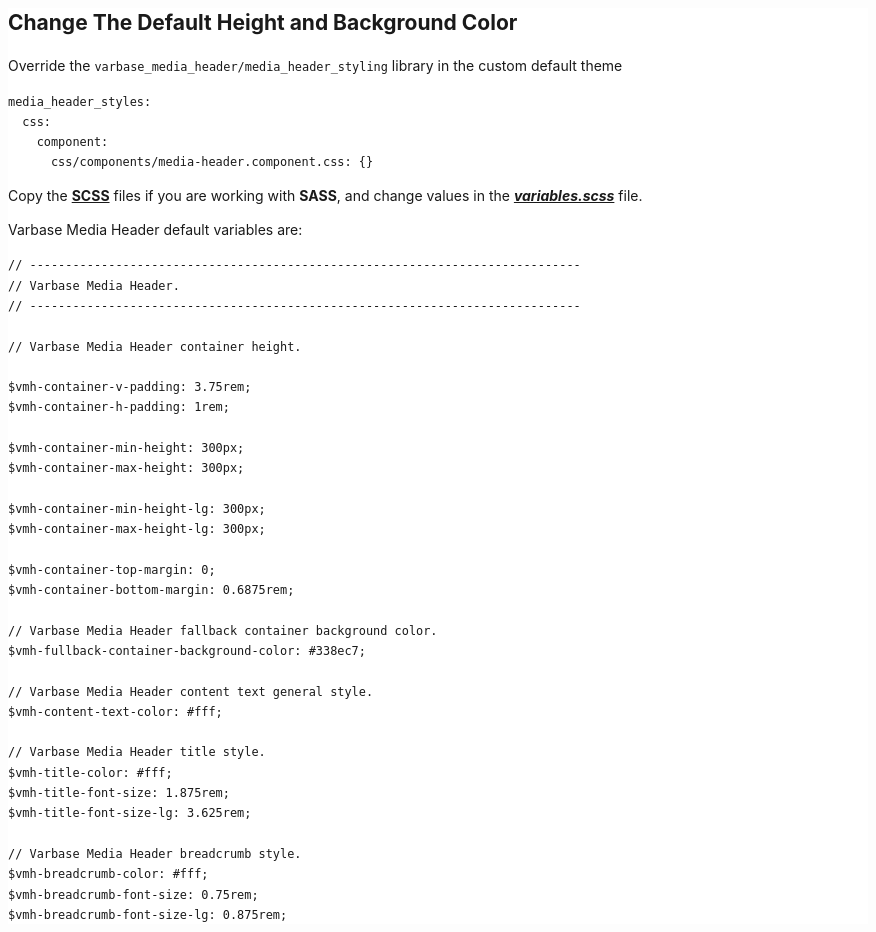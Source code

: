 ## Change The Default Height and Background Color

Override the `varbase_media_header/media_header_styling` library in the custom default theme

```
media_header_styles:
  css:
    component:
      css/components/media-header.component.css: {}

```

Copy the [**SCSS**](https://git.drupalcode.org/project/varbase\_media\_header/-/tree/9.0.x/scss) files if you are working with **SASS**, and change values in the [_**variables.scss**_](https://git.drupalcode.org/project/varbase\_media\_header/-/blob/9.0.x/scss/variables.scss) file.

Varbase Media Header default variables are:

```
// -----------------------------------------------------------------------------
// Varbase Media Header.
// -----------------------------------------------------------------------------

// Varbase Media Header container height.

$vmh-container-v-padding: 3.75rem;
$vmh-container-h-padding: 1rem;

$vmh-container-min-height: 300px;
$vmh-container-max-height: 300px;

$vmh-container-min-height-lg: 300px;
$vmh-container-max-height-lg: 300px;

$vmh-container-top-margin: 0;
$vmh-container-bottom-margin: 0.6875rem;

// Varbase Media Header fallback container background color.
$vmh-fullback-container-background-color: #338ec7;

// Varbase Media Header content text general style.
$vmh-content-text-color: #fff;

// Varbase Media Header title style.
$vmh-title-color: #fff;
$vmh-title-font-size: 1.875rem;
$vmh-title-font-size-lg: 3.625rem;

// Varbase Media Header breadcrumb style.
$vmh-breadcrumb-color: #fff;
$vmh-breadcrumb-font-size: 0.75rem;
$vmh-breadcrumb-font-size-lg: 0.875rem;

```
